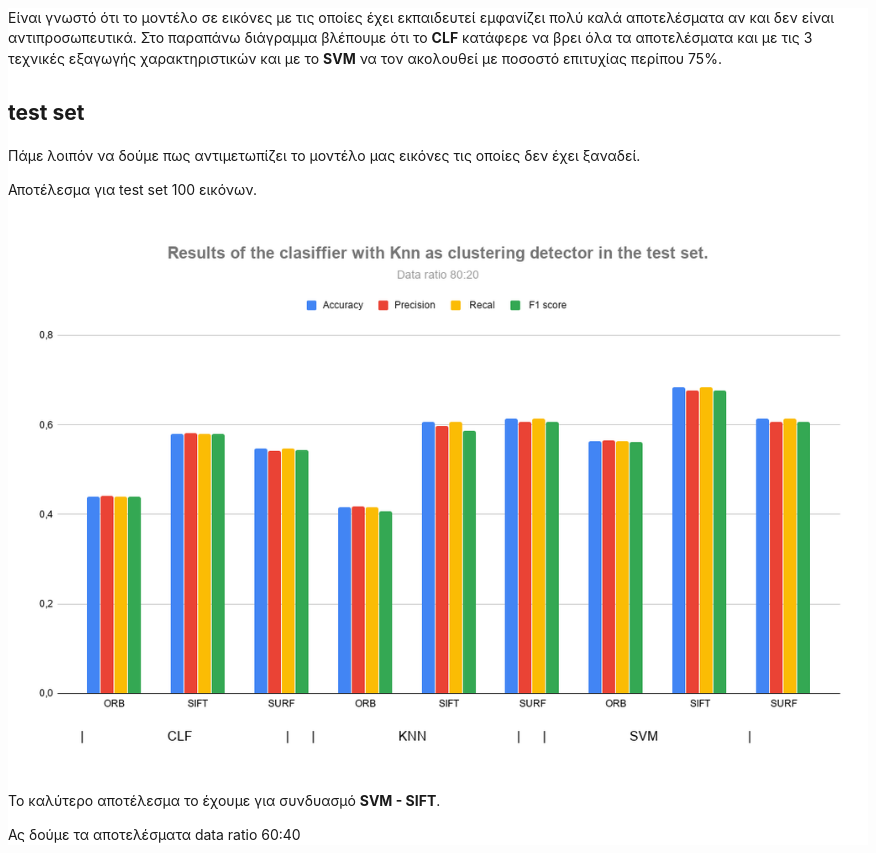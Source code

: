 Είναι γνωστό ότι το μοντέλο σε εικόνες με τις οποίες έχει εκπαιδευτεί εμφανίζει
πολύ καλά αποτελέσματα αν και δεν είναι αντιπροσωπευτικά. Στο παραπάνω διάγραμμα
βλέπουμε ότι το **CLF** κατάφερε να βρει όλα τα αποτελέσματα και με τις 3
τεχνικές εξαγωγής χαρακτηριστικών και με το **SVM** να τον ακολουθεί με ποσοστό
επιτυχίας περίπου 75%.

## test set

Πάμε λοιπόν να δούμε πως αντιμετωπίζει το μοντέλο μας εικόνες τις οποίες δεν
έχει ξαναδεί.

Αποτέλεσμα για test set 100 εικόνων.


![title](Input/KNN80_20.png)

Το καλύτερο αποτέλεσμα το έχουμε για συνδυασμό **SVM - SIFT**.

Ας δούμε τα αποτελέσματα data ratio 60:40

